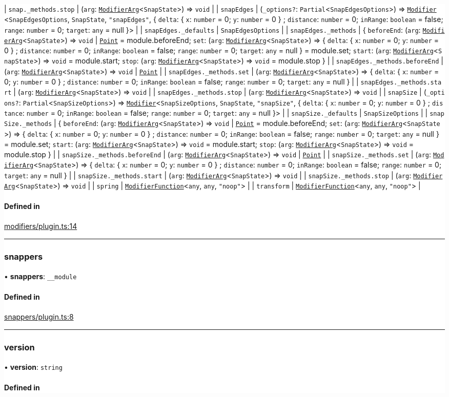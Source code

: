 | `snap._methods.stop` | (`arg`: [`ModifierArg`](modifiers_types.ModifierArg.md)\<`SnapState`\>) => `void` |
| `snapEdges` | (`_options?`: `Partial`\<`SnapEdgesOptions`\>) => [`Modifier`](modifiers_types.Modifier.md)\<`SnapEdgesOptions`, `SnapState`, ``"snapEdges"``, \{ `delta`: \{ `x`: `number` = 0; `y`: `number` = 0 } ; `distance`: `number` = 0; `inRange`: `boolean` = false; `range`: `number` = 0; `target`: `any` = null }\> |
| `snapEdges._defaults` | `SnapEdgesOptions` |
| `snapEdges._methods` | \{ `beforeEnd`: (`arg`: [`ModifierArg`](modifiers_types.ModifierArg.md)\<`SnapState`\>) => `void` \| [`Point`](core_types.Point.md) = module.beforeEnd; `set`: (`arg`: [`ModifierArg`](modifiers_types.ModifierArg.md)\<`SnapState`\>) => \{ `delta`: \{ `x`: `number` = 0; `y`: `number` = 0 } ; `distance`: `number` = 0; `inRange`: `boolean` = false; `range`: `number` = 0; `target`: `any` = null } = module.set; `start`: (`arg`: [`ModifierArg`](modifiers_types.ModifierArg.md)\<`SnapState`\>) => `void` = module.start; `stop`: (`arg`: [`ModifierArg`](modifiers_types.ModifierArg.md)\<`SnapState`\>) => `void` = module.stop } |
| `snapEdges._methods.beforeEnd` | (`arg`: [`ModifierArg`](modifiers_types.ModifierArg.md)\<`SnapState`\>) => `void` \| [`Point`](core_types.Point.md) |
| `snapEdges._methods.set` | (`arg`: [`ModifierArg`](modifiers_types.ModifierArg.md)\<`SnapState`\>) => \{ `delta`: \{ `x`: `number` = 0; `y`: `number` = 0 } ; `distance`: `number` = 0; `inRange`: `boolean` = false; `range`: `number` = 0; `target`: `any` = null } |
| `snapEdges._methods.start` | (`arg`: [`ModifierArg`](modifiers_types.ModifierArg.md)\<`SnapState`\>) => `void` |
| `snapEdges._methods.stop` | (`arg`: [`ModifierArg`](modifiers_types.ModifierArg.md)\<`SnapState`\>) => `void` |
| `snapSize` | (`_options?`: `Partial`\<`SnapSizeOptions`\>) => [`Modifier`](modifiers_types.Modifier.md)\<`SnapSizeOptions`, `SnapState`, ``"snapSize"``, \{ `delta`: \{ `x`: `number` = 0; `y`: `number` = 0 } ; `distance`: `number` = 0; `inRange`: `boolean` = false; `range`: `number` = 0; `target`: `any` = null }\> |
| `snapSize._defaults` | `SnapSizeOptions` |
| `snapSize._methods` | \{ `beforeEnd`: (`arg`: [`ModifierArg`](modifiers_types.ModifierArg.md)\<`SnapState`\>) => `void` \| [`Point`](core_types.Point.md) = module.beforeEnd; `set`: (`arg`: [`ModifierArg`](modifiers_types.ModifierArg.md)\<`SnapState`\>) => \{ `delta`: \{ `x`: `number` = 0; `y`: `number` = 0 } ; `distance`: `number` = 0; `inRange`: `boolean` = false; `range`: `number` = 0; `target`: `any` = null } = module.set; `start`: (`arg`: [`ModifierArg`](modifiers_types.ModifierArg.md)\<`SnapState`\>) => `void` = module.start; `stop`: (`arg`: [`ModifierArg`](modifiers_types.ModifierArg.md)\<`SnapState`\>) => `void` = module.stop } |
| `snapSize._methods.beforeEnd` | (`arg`: [`ModifierArg`](modifiers_types.ModifierArg.md)\<`SnapState`\>) => `void` \| [`Point`](core_types.Point.md) |
| `snapSize._methods.set` | (`arg`: [`ModifierArg`](modifiers_types.ModifierArg.md)\<`SnapState`\>) => \{ `delta`: \{ `x`: `number` = 0; `y`: `number` = 0 } ; `distance`: `number` = 0; `inRange`: `boolean` = false; `range`: `number` = 0; `target`: `any` = null } |
| `snapSize._methods.start` | (`arg`: [`ModifierArg`](modifiers_types.ModifierArg.md)\<`SnapState`\>) => `void` |
| `snapSize._methods.stop` | (`arg`: [`ModifierArg`](modifiers_types.ModifierArg.md)\<`SnapState`\>) => `void` |
| `spring` | [`ModifierFunction`](modifiers_types.ModifierFunction.md)\<`any`, `any`, ``"noop"``\> |
| `transform` | [`ModifierFunction`](modifiers_types.ModifierFunction.md)\<`any`, `any`, ``"noop"``\> |

#### Defined in

[modifiers/plugin.ts:14](https://github.com/taye/interact.js/blob/d3d47461/packages/@interactjs/modifiers/plugin.ts#L14)

___

### snappers

• **snappers**: `__module`

#### Defined in

[snappers/plugin.ts:8](https://github.com/taye/interact.js/blob/d3d47461/packages/@interactjs/snappers/plugin.ts#L8)

___

### version

• **version**: `string`

#### Defined in
